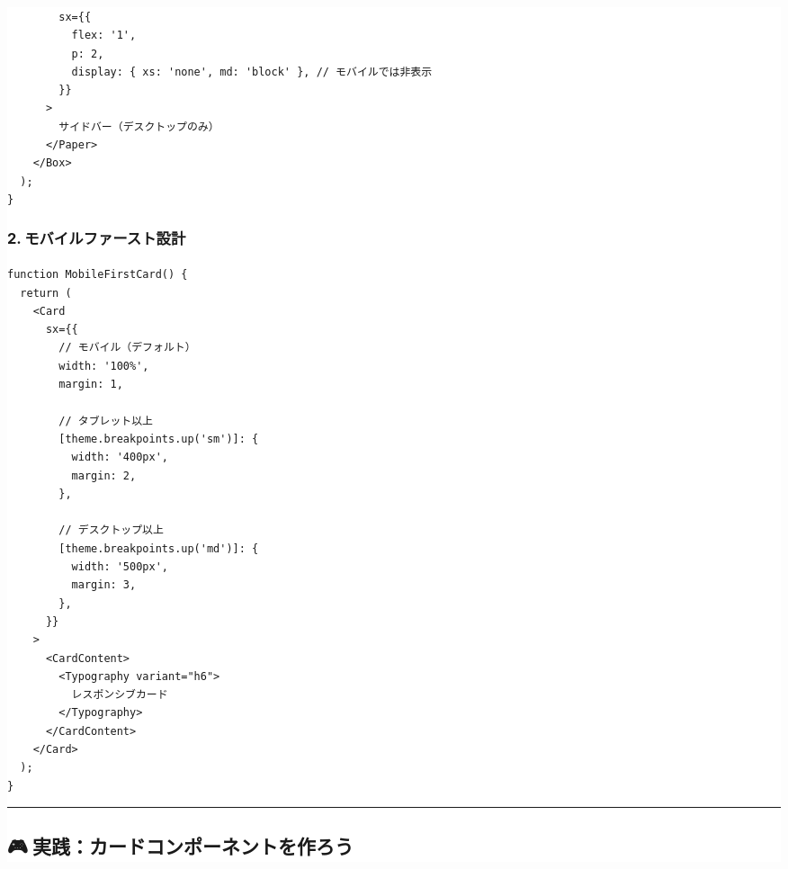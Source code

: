 ```tsx
        sx={{
          flex: '1',
          p: 2,
          display: { xs: 'none', md: 'block' }, // モバイルでは非表示
        }}
      >
        サイドバー（デスクトップのみ）
      </Paper>
    </Box>
  );
}
```

### 2. モバイルファースト設計

```tsx
function MobileFirstCard() {
  return (
    <Card
      sx={{
        // モバイル（デフォルト）
        width: '100%',
        margin: 1,
        
        // タブレット以上
        [theme.breakpoints.up('sm')]: {
          width: '400px',
          margin: 2,
        },
        
        // デスクトップ以上
        [theme.breakpoints.up('md')]: {
          width: '500px',
          margin: 3,
        },
      }}
    >
      <CardContent>
        <Typography variant="h6">
          レスポンシブカード
        </Typography>
      </CardContent>
    </Card>
  );
}
```

---

## 🎮 実践：カードコンポーネントを作ろう
